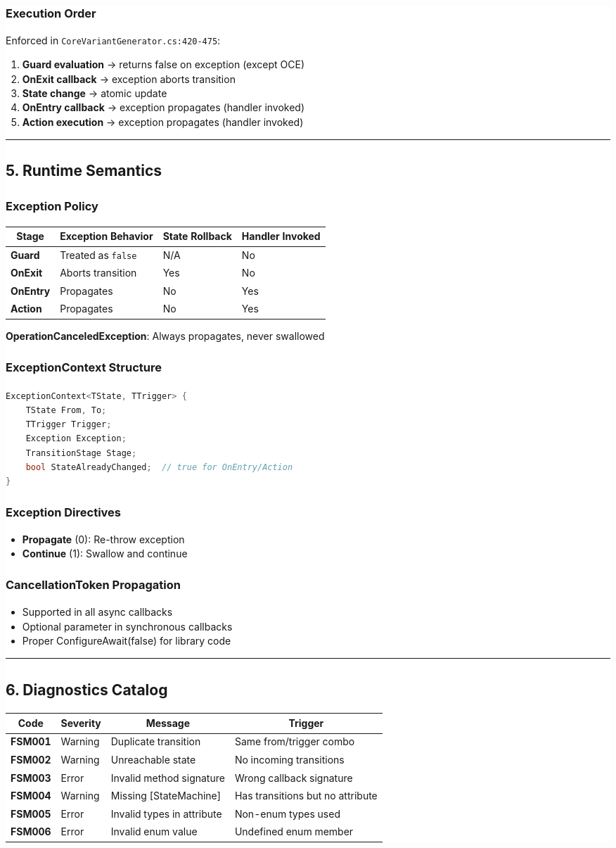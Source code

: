 ### Execution Order
Enforced in `CoreVariantGenerator.cs:420-475`:
1. **Guard evaluation** → returns false on exception (except OCE)
2. **OnExit callback** → exception aborts transition
3. **State change** → atomic update
4. **OnEntry callback** → exception propagates (handler invoked)
5. **Action execution** → exception propagates (handler invoked)

---

## 5. Runtime Semantics

### Exception Policy

| Stage | Exception Behavior | State Rollback | Handler Invoked |
|-------|-------------------|----------------|-----------------|
| **Guard** | Treated as `false` | N/A | No |
| **OnExit** | Aborts transition | Yes | No |
| **OnEntry** | Propagates | No | Yes |
| **Action** | Propagates | No | Yes |

**OperationCanceledException**: Always propagates, never swallowed

### ExceptionContext Structure
```csharp
ExceptionContext<TState, TTrigger> {
    TState From, To;
    TTrigger Trigger;
    Exception Exception;
    TransitionStage Stage;
    bool StateAlreadyChanged;  // true for OnEntry/Action
}
```

### Exception Directives
- **Propagate** (0): Re-throw exception
- **Continue** (1): Swallow and continue

### CancellationToken Propagation
- Supported in all async callbacks
- Optional parameter in synchronous callbacks
- Proper ConfigureAwait(false) for library code

---

## 6. Diagnostics Catalog

| Code | Severity | Message | Trigger |
|------|----------|---------|---------|
| **FSM001** | Warning | Duplicate transition | Same from/trigger combo |
| **FSM002** | Warning | Unreachable state | No incoming transitions |
| **FSM003** | Error | Invalid method signature | Wrong callback signature |
| **FSM004** | Warning | Missing [StateMachine] | Has transitions but no attribute |
| **FSM005** | Error | Invalid types in attribute | Non-enum types used |
| **FSM006** | Error | Invalid enum value | Undefined enum member |